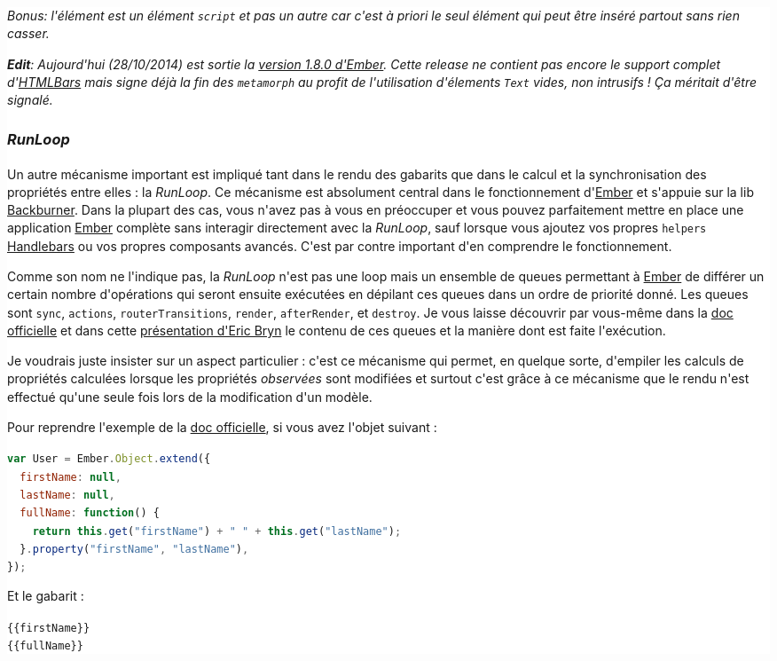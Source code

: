 _Bonus: l'élément est un élément `script` et pas un autre car c'est à priori le
seul élément qui peut être inséré partout sans rien casser._

_**Edit**: Aujourd'hui (28/10/2014) est sortie la
[version 1.8.0 d'Ember](http://emberjs.com/blog/2014/10/26/ember-1-8-0-released.html).
Cette release ne contient pas encore le support complet d'[HTMLBars][html-bars]
mais signe déjà la fin des `metamorph` au profit de l'utilisation d'élements
`Text` vides, non intrusifs ! Ça méritait d'être signalé._

### _RunLoop_

Un autre mécanisme important est impliqué tant dans le rendu des gabarits que
dans le calcul et la synchronisation des propriétés entre elles : la _RunLoop_.
Ce mécanisme est absolument central dans le fonctionnement d'[Ember][ember] et
s'appuie sur la lib [Backburner](https://github.com/ebryn/backburner.js/). Dans
la plupart des cas, vous n'avez pas à vous en préoccuper et vous pouvez
parfaitement mettre en place une application [Ember][ember] complète sans
interagir directement avec la _RunLoop_, sauf lorsque vous ajoutez vos propres
`helpers` [Handlebars](http://handlebarsjs.com/) ou vos propres composants
avancés. C'est par contre important d'en comprendre le fonctionnement.

Comme son nom ne l'indique pas, la _RunLoop_ n'est pas une loop mais un ensemble
de queues permettant à [Ember][ember] de différer un certain nombre d'opérations
qui seront ensuite exécutées en dépilant ces queues dans un ordre de priorité
donné. Les queues sont `sync`, `actions`, `routerTransitions`, `render`,
`afterRender`, et `destroy`. Je vous laisse découvrir par vous-même dans la
[doc officielle](http://emberjs.com/guides/understanding-ember/run-loop/) et
dans cette
[présentation d'Eric Bryn](http://talks.erikbryn.com/backburner.js-and-the-ember-run-loop)
le contenu de ces queues et la manière dont est faite l'exécution.

Je voudrais juste insister sur un aspect particulier : c'est ce mécanisme qui
permet, en quelque sorte, d'empiler les calculs de propriétés calculées lorsque
les propriétés _observées_ sont modifiées et surtout c'est grâce à ce mécanisme
que le rendu n'est effectué qu'une seule fois lors de la modification d'un
modèle.

Pour reprendre l'exemple de la
[doc officielle](http://emberjs.com/guides/understanding-ember/run-loop/), si
vous avez l'objet suivant :

```js
var User = Ember.Object.extend({
  firstName: null,
  lastName: null,
  fullName: function() {
    return this.get("firstName") + " " + this.get("lastName");
  }.property("firstName", "lastName"),
});
```

Et le gabarit :

```html
{{firstName}}
{{fullName}}
```


[ember]: http://emberjs.com
[ember-cli]: http://www.ember-cli.com/
[node]: http://nodejs.org/
[broccoli]: https://github.com/broccolijs/broccoli
[computed-prop]: http://emberjs.com/guides/object-model/computed-properties/
[folder-layout]: http://www.ember-cli.com/#folder-layout
[html-bars]: https://github.com/tildeio/htmlbars
[ember-data]: https://github.com/emberjs/data